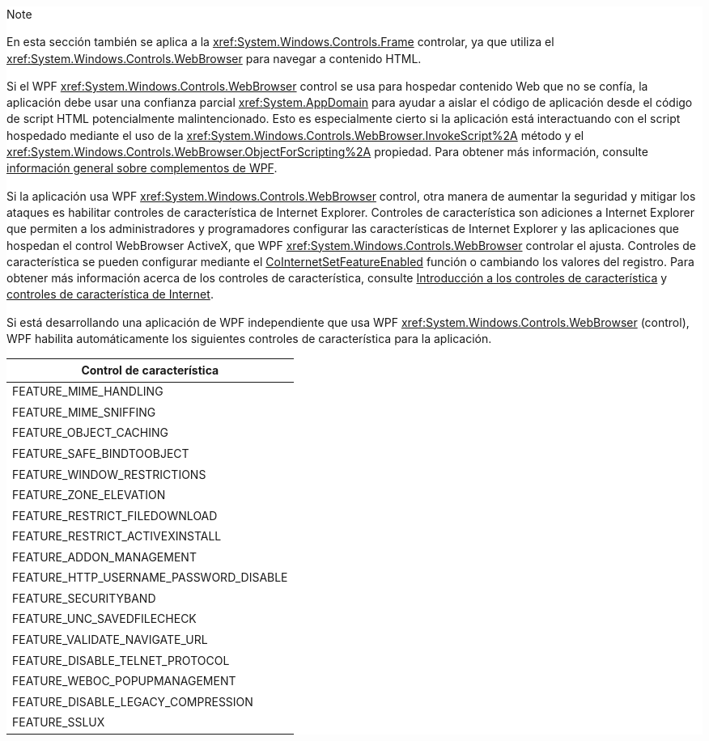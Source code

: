 > [!NOTE]
>  En esta sección también se aplica a la <xref:System.Windows.Controls.Frame> controlar, ya que utiliza el <xref:System.Windows.Controls.WebBrowser> para navegar a contenido HTML.  
  
 Si el WPF <xref:System.Windows.Controls.WebBrowser> control se usa para hospedar contenido Web que no se confía, la aplicación debe usar una confianza parcial <xref:System.AppDomain> para ayudar a aislar el código de aplicación desde el código de script HTML potencialmente malintencionado. Esto es especialmente cierto si la aplicación está interactuando con el script hospedado mediante el uso de la <xref:System.Windows.Controls.WebBrowser.InvokeScript%2A> método y el <xref:System.Windows.Controls.WebBrowser.ObjectForScripting%2A> propiedad. Para obtener más información, consulte [información general sobre complementos de WPF](./app-development/wpf-add-ins-overview.md).  
  
 Si la aplicación usa WPF <xref:System.Windows.Controls.WebBrowser> control, otra manera de aumentar la seguridad y mitigar los ataques es habilitar controles de característica de Internet Explorer. Controles de característica son adiciones a Internet Explorer que permiten a los administradores y programadores configurar las características de Internet Explorer y las aplicaciones que hospedan el control WebBrowser ActiveX, que WPF <xref:System.Windows.Controls.WebBrowser> controlar el ajusta. Controles de característica se pueden configurar mediante el [CoInternetSetFeatureEnabled](https://go.microsoft.com/fwlink/?LinkId=179394) función o cambiando los valores del registro. Para obtener más información acerca de los controles de característica, consulte [Introducción a los controles de característica](https://go.microsoft.com/fwlink/?LinkId=179390) y [controles de característica de Internet](https://go.microsoft.com/fwlink/?LinkId=179392).  
  
 Si está desarrollando una aplicación de WPF independiente que usa WPF <xref:System.Windows.Controls.WebBrowser> (control), WPF habilita automáticamente los siguientes controles de característica para la aplicación.  
  
|Control de característica|  
|---------------------|  
|FEATURE_MIME_HANDLING|  
|FEATURE_MIME_SNIFFING|  
|FEATURE_OBJECT_CACHING|  
|FEATURE_SAFE_BINDTOOBJECT|  
|FEATURE_WINDOW_RESTRICTIONS|  
|FEATURE_ZONE_ELEVATION|  
|FEATURE_RESTRICT_FILEDOWNLOAD|  
|FEATURE_RESTRICT_ACTIVEXINSTALL|  
|FEATURE_ADDON_MANAGEMENT|  
|FEATURE_HTTP_USERNAME_PASSWORD_DISABLE|  
|FEATURE_SECURITYBAND|  
|FEATURE_UNC_SAVEDFILECHECK|  
|FEATURE_VALIDATE_NAVIGATE_URL|  
|FEATURE_DISABLE_TELNET_PROTOCOL|  
|FEATURE_WEBOC_POPUPMANAGEMENT|  
|FEATURE_DISABLE_LEGACY_COMPRESSION|  
|FEATURE_SSLUX|  
  